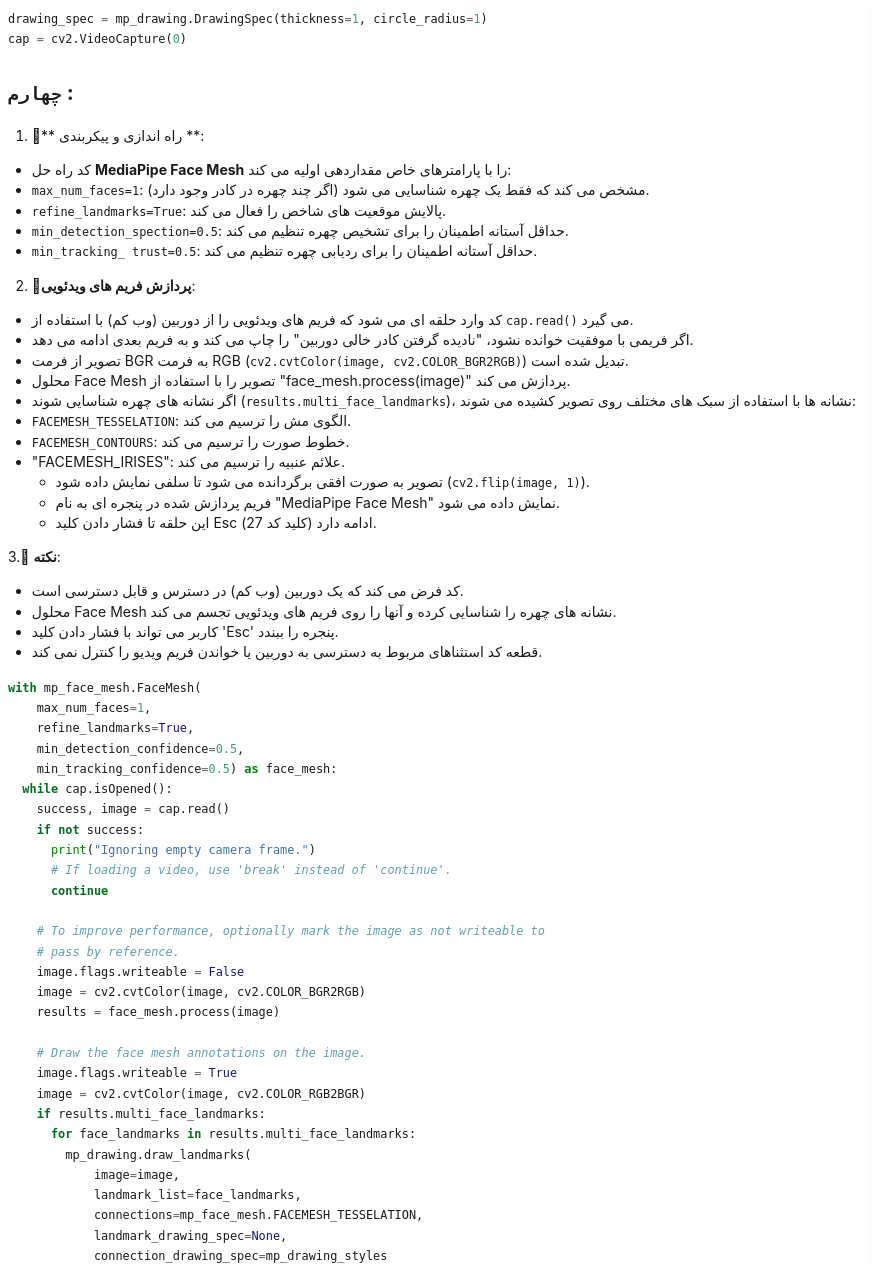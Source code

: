 ```python
drawing_spec = mp_drawing.DrawingSpec(thickness=1, circle_radius=1)
cap = cv2.VideoCapture(0)
```
## `چهارم` :  

1. 🔷** راه اندازی و پیکربندی **:
- کد راه حل **MediaPipe Face Mesh** را با پارامترهای خاص مقداردهی اولیه می کند:
- `max_num_faces=1`: مشخص می کند که فقط یک چهره شناسایی می شود (اگر چند چهره در کادر وجود دارد).
- `refine_landmarks=True`: پالایش موقعیت های شاخص را فعال می کند.
- `min_detection_spection=0.5`: حداقل آستانه اطمینان را برای تشخیص چهره تنظیم می کند.
- `min_tracking_ trust=0.5`: حداقل آستانه اطمینان را برای ردیابی چهره تنظیم می کند.

2. 🔷**پردازش فریم های ویدئویی**:
- کد وارد حلقه ای می شود که فریم های ویدئویی را از دوربین (وب کم) با استفاده از `cap.read()` می گیرد.
- اگر فریمی با موفقیت خوانده نشود، "نادیده گرفتن کادر خالی دوربین" را چاپ می کند و به فریم بعدی ادامه می دهد.
- تصویر از فرمت BGR به فرمت RGB (`cv2.cvtColor(image, cv2.COLOR_BGR2RGB)`) تبدیل شده است.
- محلول Face Mesh تصویر را با استفاده از "face_mesh.process(image)" پردازش می کند.
- اگر نشانه های چهره شناسایی شوند (`results.multi_face_landmarks`)، نشانه ها با استفاده از سبک های مختلف روی تصویر کشیده می شوند:
- `FACEMESH_TESSELATION`: الگوی مش را ترسیم می کند.
- `FACEMESH_CONTOURS`: خطوط صورت را ترسیم می کند.
- "FACEMESH_IRISES": علائم عنبیه را ترسیم می کند.
   - تصویر به صورت افقی برگردانده می شود تا سلفی نمایش داده شود (`cv2.flip(image, 1)`).
   - فریم پردازش شده در پنجره ای به نام "MediaPipe Face Mesh" نمایش داده می شود.
   - این حلقه تا فشار دادن کلید Esc (کلید کد 27) ادامه دارد.

3.🔷 **نکته**:
- کد فرض می کند که یک دوربین (وب کم) در دسترس و قابل دسترسی است.
- محلول Face Mesh نشانه های چهره را شناسایی کرده و آنها را روی فریم های ویدئویی تجسم می کند.
- کاربر می تواند با فشار دادن کلید 'Esc' پنجره را ببندد.
- قطعه کد استثناهای مربوط به دسترسی به دوربین یا خواندن فریم ویدیو را کنترل نمی کند.
```python
with mp_face_mesh.FaceMesh(
    max_num_faces=1,
    refine_landmarks=True,
    min_detection_confidence=0.5,
    min_tracking_confidence=0.5) as face_mesh:
  while cap.isOpened():
    success, image = cap.read()
    if not success:
      print("Ignoring empty camera frame.")
      # If loading a video, use 'break' instead of 'continue'.
      continue

    # To improve performance, optionally mark the image as not writeable to
    # pass by reference.
    image.flags.writeable = False
    image = cv2.cvtColor(image, cv2.COLOR_BGR2RGB)
    results = face_mesh.process(image)

    # Draw the face mesh annotations on the image.
    image.flags.writeable = True
    image = cv2.cvtColor(image, cv2.COLOR_RGB2BGR)
    if results.multi_face_landmarks:
      for face_landmarks in results.multi_face_landmarks:
        mp_drawing.draw_landmarks(
            image=image,
            landmark_list=face_landmarks,
            connections=mp_face_mesh.FACEMESH_TESSELATION,
            landmark_drawing_spec=None,
            connection_drawing_spec=mp_drawing_styles
```